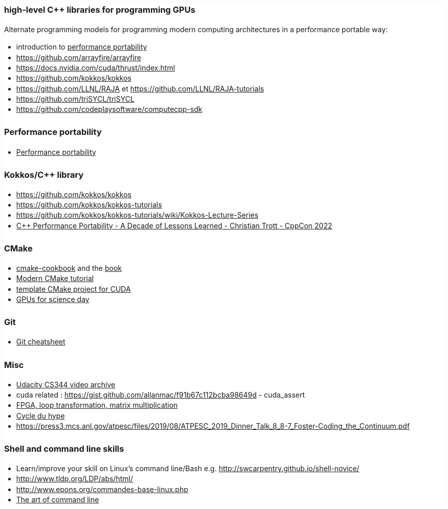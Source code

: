 
### high-level C++ libraries for programming GPUs

Alternate programming models for programming modern computing architectures in a performance portable way:

- introduction to [performance portability](https://performanceportability.org/perfport/overview/)
- https://github.com/arrayfire/arrayfire
- https://docs.nvidia.com/cuda/thrust/index.html
- https://github.com/kokkos/kokkos
- https://github.com/LLNL/RAJA et https://github.com/LLNL/RAJA-tutorials
- https://github.com/triSYCL/triSYCL
- https://github.com/codeplaysoftware/computecpp-sdk

### Performance portability

- [Performance portability](https://performanceportability.org/)

### Kokkos/C++ library

- https://github.com/kokkos/kokkos
- https://github.com/kokkos/kokkos-tutorials
- https://github.com/kokkos/kokkos-tutorials/wiki/Kokkos-Lecture-Series
- [C++ Performance Portability - A Decade of Lessons Learned - Christian Trott - CppCon 2022](https://www.youtube.com/watch?v=jNGGKFkt4lA)

### CMake

- [cmake-cookbook](https://github.com/dev-cafe/cmake-cookbook) and the [book](https://www.packtpub.com/application-development/cmake-cookbook)
- [Modern CMake tutorial](https://cliutils.gitlab.io/modern-cmake/)
- [template CMake project for CUDA](https://github.com/pkestene/cuda-proj-tmpl)
- [GPUs for science day](https://www.nersc.gov/assets/GPUs-for-Science-Day/jonathan-madsen.pdf)

### Git

- [Git cheatsheet](https://github.github.com/training-kit/)

### Misc

- [Udacity CS344 video archive](https://www.youtube.com/playlist?list=PLvvwOd40Y2t9lCTtCOQLJd9vLA2muyJuA)
- cuda related : https://gist.github.com/allanmac/f91b67c112bcba98649d - cuda_assert
- [FPGA, loop transformation, matrix multiplication](https://arxiv.org/pdf/1805.08288.pdf)
- [Cycle du hype](https://fr.wikipedia.org/wiki/Cycle_du_hype)
- https://press3.mcs.anl.gov/atpesc/files/2019/08/ATPESC_2019_Dinner_Talk_8_8-7_Foster-Coding_the_Continuum.pdf

### Shell and command line skills

- Learn/improve your skill on Linux’s command line/Bash
  e.g. http://swcarpentry.github.io/shell-novice/
- http://www.tldp.org/LDP/abs/html/
- http://www.epons.org/commandes-base-linux.php
- [The art of command line](https://github.com/jlevy/the-art-of-command-line)
